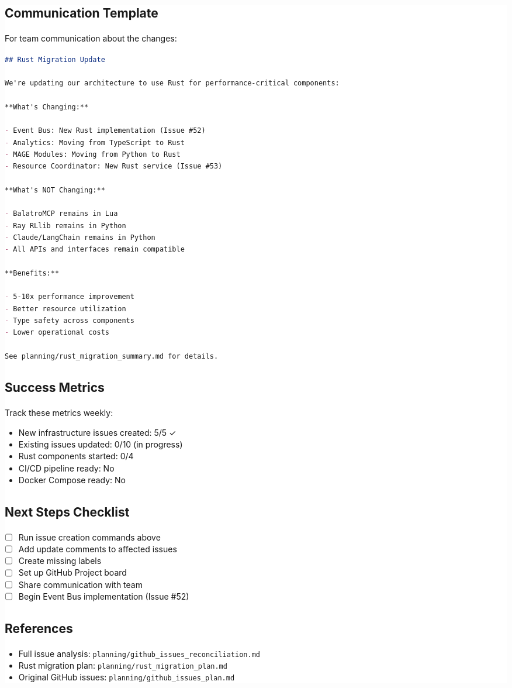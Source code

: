 ## Communication Template

For team communication about the changes:

```markdown
## Rust Migration Update

We're updating our architecture to use Rust for performance-critical components:

**What's Changing:**

- Event Bus: New Rust implementation (Issue #52)
- Analytics: Moving from TypeScript to Rust
- MAGE Modules: Moving from Python to Rust
- Resource Coordinator: New Rust service (Issue #53)

**What's NOT Changing:**

- BalatroMCP remains in Lua
- Ray RLlib remains in Python
- Claude/LangChain remains in Python
- All APIs and interfaces remain compatible

**Benefits:**

- 5-10x performance improvement
- Better resource utilization
- Type safety across components
- Lower operational costs

See planning/rust_migration_summary.md for details.
```

## Success Metrics

Track these metrics weekly:

- New infrastructure issues created: 5/5 ✓
- Existing issues updated: 0/10 (in progress)
- Rust components started: 0/4
- CI/CD pipeline ready: No
- Docker Compose ready: No

## Next Steps Checklist

- [ ] Run issue creation commands above
- [ ] Add update comments to affected issues
- [ ] Create missing labels
- [ ] Set up GitHub Project board
- [ ] Share communication with team
- [ ] Begin Event Bus implementation (Issue #52)

## References

- Full issue analysis: `planning/github_issues_reconciliation.md`
- Rust migration plan: `planning/rust_migration_plan.md`
- Original GitHub issues: `planning/github_issues_plan.md`
